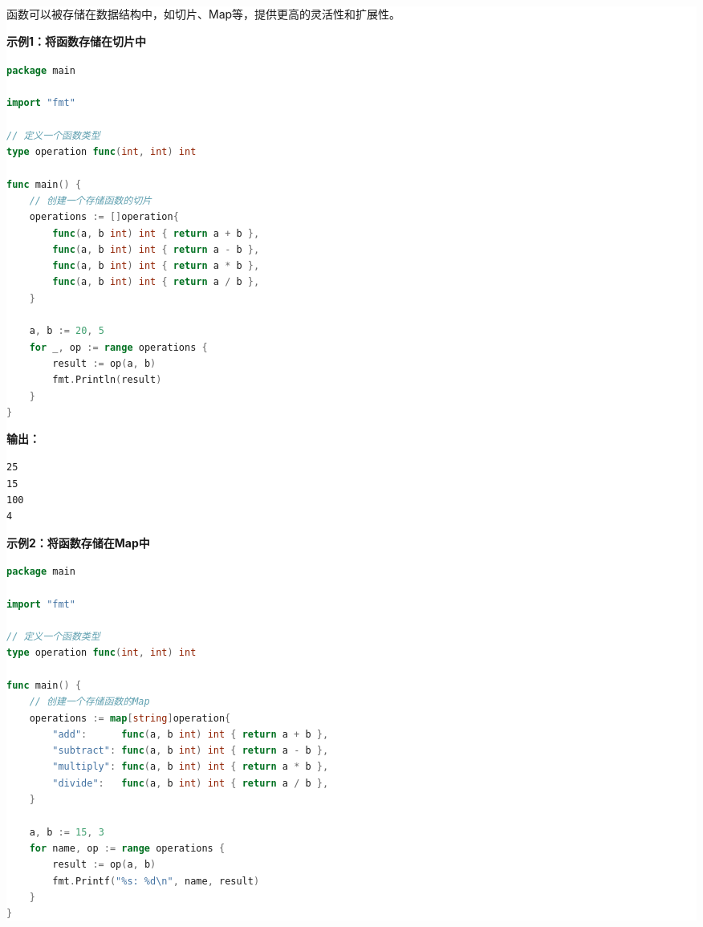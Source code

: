 函数可以被存储在数据结构中，如切片、Map等，提供更高的灵活性和扩展性。

**示例1：将函数存储在切片中**

```go
package main

import "fmt"

// 定义一个函数类型
type operation func(int, int) int

func main() {
    // 创建一个存储函数的切片
    operations := []operation{
        func(a, b int) int { return a + b },
        func(a, b int) int { return a - b },
        func(a, b int) int { return a * b },
        func(a, b int) int { return a / b },
    }

    a, b := 20, 5
    for _, op := range operations {
        result := op(a, b)
        fmt.Println(result)
    }
}
```

**输出：**

```
25
15
100
4
```

**示例2：将函数存储在Map中**

```go
package main

import "fmt"

// 定义一个函数类型
type operation func(int, int) int

func main() {
    // 创建一个存储函数的Map
    operations := map[string]operation{
        "add":      func(a, b int) int { return a + b },
        "subtract": func(a, b int) int { return a - b },
        "multiply": func(a, b int) int { return a * b },
        "divide":   func(a, b int) int { return a / b },
    }

    a, b := 15, 3
    for name, op := range operations {
        result := op(a, b)
        fmt.Printf("%s: %d\n", name, result)
    }
}
```

